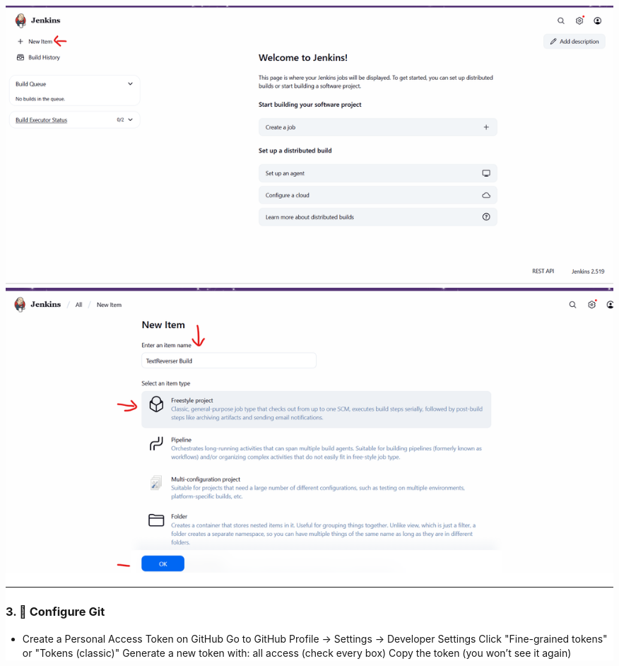 ![Create New Jenkins Job](images/image8.png)
![Create New Jenkins Job](images/image9.png)

---

### 3. 🧬 Configure Git

- Create a Personal Access Token on GitHub
    Go to GitHub Profile → Settings → Developer Settings
    Click "Fine-grained tokens" or "Tokens (classic)"
    Generate a new token with: all access (check every box)
    Copy the token (you won’t see it again)
